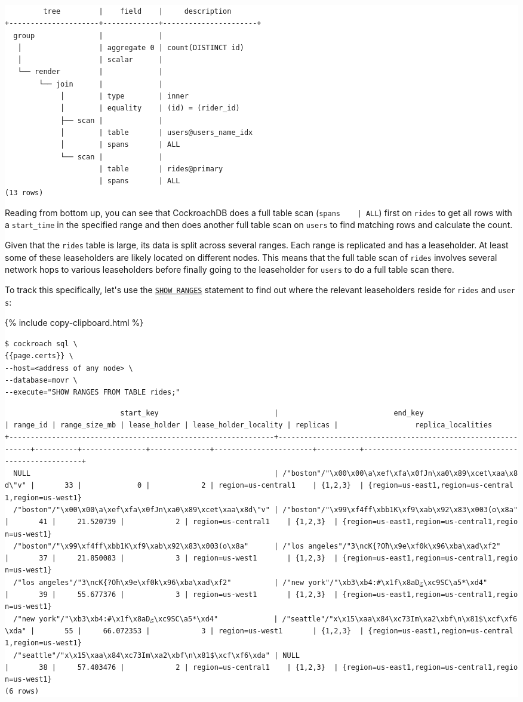 ~~~
         tree         |    field    |     description
+---------------------+-------------+----------------------+
  group               |             |
   │                  | aggregate 0 | count(DISTINCT id)
   │                  | scalar      |
   └── render         |             |
        └── join      |             |
             │        | type        | inner
             │        | equality    | (id) = (rider_id)
             ├── scan |             |
             │        | table       | users@users_name_idx
             │        | spans       | ALL
             └── scan |             |
                      | table       | rides@primary
                      | spans       | ALL
(13 rows)
~~~

Reading from bottom up, you can see that CockroachDB does a full table scan (`spans    | ALL`) first on `rides` to get all rows with a `start_time` in the specified range and then does another full table scan on `users` to find matching rows and calculate the count.

Given that the `rides` table is large, its data is split across several ranges. Each range is replicated and has a leaseholder. At least some of these leaseholders are likely located on different nodes. This means that the full table scan of `rides` involves several network hops to various leaseholders before finally going to the leaseholder for `users` to do a full table scan there.

To track this specifically, let's use the [`SHOW RANGES`](show-ranges.html) statement to find out where the relevant leaseholders reside for `rides` and `users`:

{% include copy-clipboard.html %}
~~~ shell
$ cockroach sql \
{{page.certs}} \
--host=<address of any node> \
--database=movr \
--execute="SHOW RANGES FROM TABLE rides;"
~~~

~~~
                           start_key                           |                           end_key                            | range_id | range_size_mb | lease_holder | lease_holder_locality | replicas |                  replica_localities
+--------------------------------------------------------------+--------------------------------------------------------------+----------+---------------+--------------+-----------------------+----------+------------------------------------------------------+
  NULL                                                         | /"boston"/"\x00\x00\a\xef\xfa\x0fJn\xa0\x89\xcet\xaa\x8d\"v" |       33 |             0 |            2 | region=us-central1    | {1,2,3}  | {region=us-east1,region=us-central1,region=us-west1}
  /"boston"/"\x00\x00\a\xef\xfa\x0fJn\xa0\x89\xcet\xaa\x8d\"v" | /"boston"/"\x99\xf4ff\xbb1K\xf9\xab\x92\x83\x003(o\x8a"      |       41 |     21.520739 |            2 | region=us-central1    | {1,2,3}  | {region=us-east1,region=us-central1,region=us-west1}
  /"boston"/"\x99\xf4ff\xbb1K\xf9\xab\x92\x83\x003(o\x8a"      | /"los angeles"/"3\ncK{?Oħ\x9e\xf0k\x96\xba\xad\xf2"          |       37 |     21.850083 |            3 | region=us-west1       | {1,2,3}  | {region=us-east1,region=us-central1,region=us-west1}
  /"los angeles"/"3\ncK{?Oħ\x9e\xf0k\x96\xba\xad\xf2"          | /"new york"/"\xb3\xb4:#\x1f\x8aDݘ\xc9SC\a5*\xd4"             |       39 |     55.677376 |            3 | region=us-west1       | {1,2,3}  | {region=us-east1,region=us-central1,region=us-west1}
  /"new york"/"\xb3\xb4:#\x1f\x8aDݘ\xc9SC\a5*\xd4"             | /"seattle"/"x\x15\xaa\x84\xc73Im\xa2\xbf\n\x81$\xcf\xf6\xda" |       55 |     66.072353 |            3 | region=us-west1       | {1,2,3}  | {region=us-east1,region=us-central1,region=us-west1}
  /"seattle"/"x\x15\xaa\x84\xc73Im\xa2\xbf\n\x81$\xcf\xf6\xda" | NULL                                                         |       38 |     57.403476 |            2 | region=us-central1    | {1,2,3}  | {region=us-east1,region=us-central1,region=us-west1}
(6 rows)
~~~